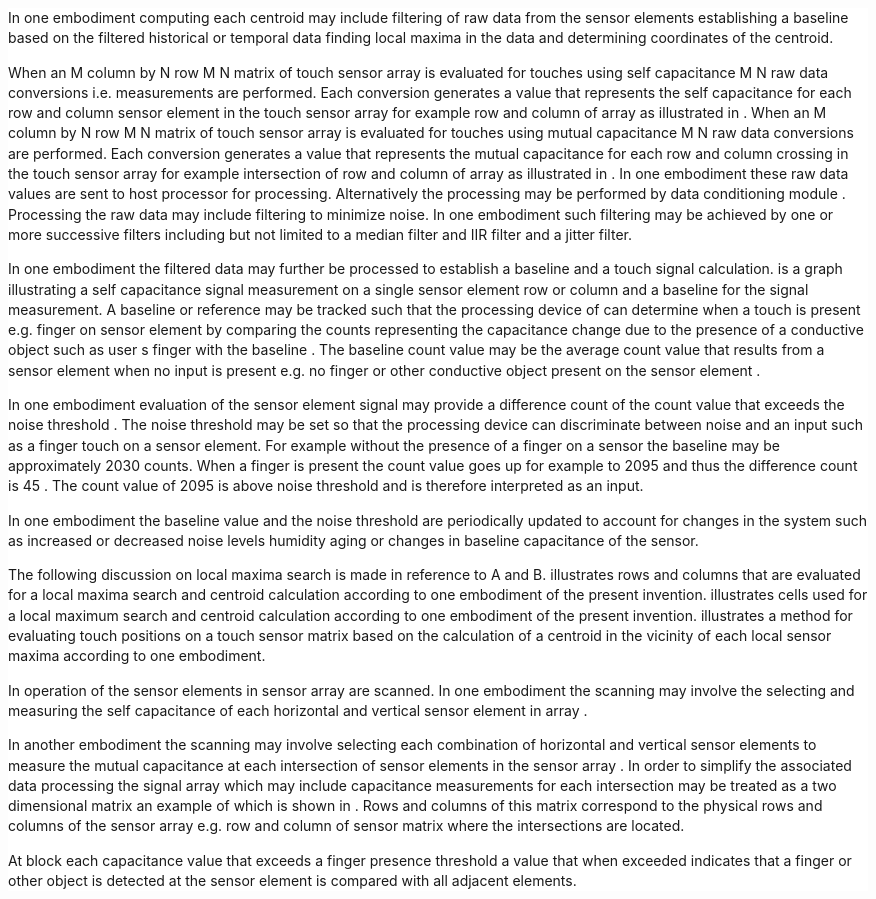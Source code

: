 In one embodiment computing each centroid may include filtering of raw data from the sensor elements establishing a baseline based on the filtered historical or temporal data finding local maxima in the data and determining coordinates of the centroid.

When an M column by N row M N matrix of touch sensor array is evaluated for touches using self capacitance M N raw data conversions i.e. measurements are performed. Each conversion generates a value that represents the self capacitance for each row and column sensor element in the touch sensor array for example row and column of array as illustrated in . When an M column by N row M N matrix of touch sensor array is evaluated for touches using mutual capacitance M N raw data conversions are performed. Each conversion generates a value that represents the mutual capacitance for each row and column crossing in the touch sensor array for example intersection of row and column of array as illustrated in . In one embodiment these raw data values are sent to host processor for processing. Alternatively the processing may be performed by data conditioning module . Processing the raw data may include filtering to minimize noise. In one embodiment such filtering may be achieved by one or more successive filters including but not limited to a median filter and IIR filter and a jitter filter.

In one embodiment the filtered data may further be processed to establish a baseline and a touch signal calculation. is a graph illustrating a self capacitance signal measurement on a single sensor element row or column and a baseline for the signal measurement. A baseline or reference may be tracked such that the processing device of can determine when a touch is present e.g. finger on sensor element by comparing the counts representing the capacitance change due to the presence of a conductive object such as user s finger with the baseline . The baseline count value may be the average count value that results from a sensor element when no input is present e.g. no finger or other conductive object present on the sensor element .

In one embodiment evaluation of the sensor element signal may provide a difference count of the count value that exceeds the noise threshold . The noise threshold may be set so that the processing device can discriminate between noise and an input such as a finger touch on a sensor element. For example without the presence of a finger on a sensor the baseline may be approximately 2030 counts. When a finger is present the count value goes up for example to 2095 and thus the difference count is 45 . The count value of 2095 is above noise threshold and is therefore interpreted as an input.

In one embodiment the baseline value and the noise threshold are periodically updated to account for changes in the system such as increased or decreased noise levels humidity aging or changes in baseline capacitance of the sensor.

The following discussion on local maxima search is made in reference to A and B. illustrates rows and columns that are evaluated for a local maxima search and centroid calculation according to one embodiment of the present invention. illustrates cells used for a local maximum search and centroid calculation according to one embodiment of the present invention. illustrates a method for evaluating touch positions on a touch sensor matrix based on the calculation of a centroid in the vicinity of each local sensor maxima according to one embodiment.

In operation of the sensor elements in sensor array are scanned. In one embodiment the scanning may involve the selecting and measuring the self capacitance of each horizontal and vertical sensor element in array .

In another embodiment the scanning may involve selecting each combination of horizontal and vertical sensor elements to measure the mutual capacitance at each intersection of sensor elements in the sensor array . In order to simplify the associated data processing the signal array which may include capacitance measurements for each intersection may be treated as a two dimensional matrix an example of which is shown in . Rows and columns of this matrix correspond to the physical rows and columns of the sensor array e.g. row and column of sensor matrix where the intersections are located.

At block each capacitance value that exceeds a finger presence threshold a value that when exceeded indicates that a finger or other object is detected at the sensor element is compared with all adjacent elements.

